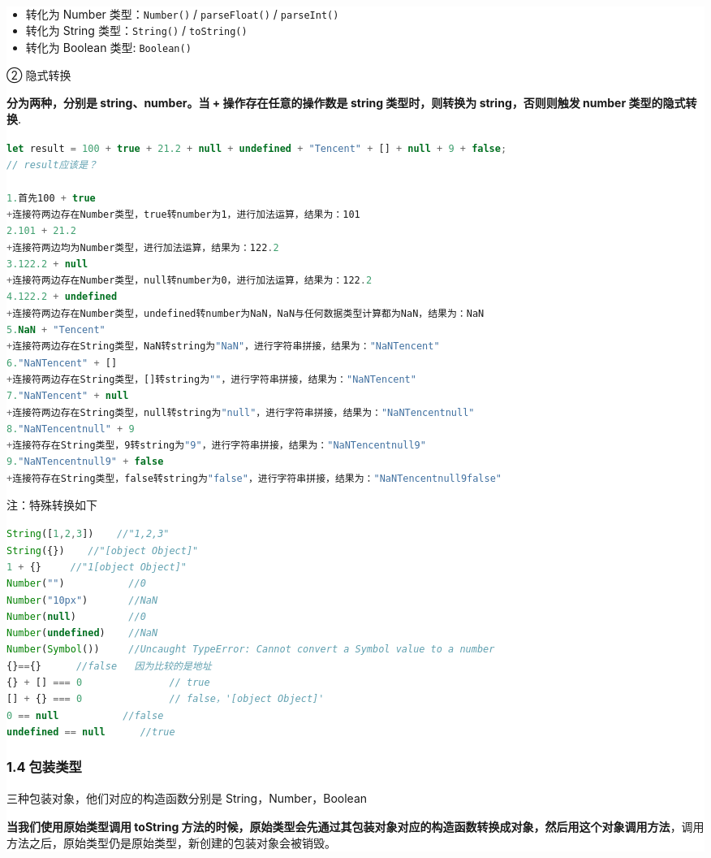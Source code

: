 - 转化为 Number 类型：`Number()` / `parseFloat()` / `parseInt()`
- 转化为 String 类型：`String()` / `toString()`
- 转化为 Boolean 类型: `Boolean()`

② 隐式转换

**分为两种，分别是 string、number。当 + 操作存在任意的操作数是 string 类型时，则转换为 string，否则则触发 number 类型的隐式转换**.

```js
let result = 100 + true + 21.2 + null + undefined + "Tencent" + [] + null + 9 + false;
// result应该是？

1.首先100 + true
+连接符两边存在Number类型，true转number为1，进行加法运算，结果为：101
2.101 + 21.2
+连接符两边均为Number类型，进行加法运算，结果为：122.2
3.122.2 + null
+连接符两边存在Number类型，null转number为0，进行加法运算，结果为：122.2
4.122.2 + undefined
+连接符两边存在Number类型，undefined转number为NaN，NaN与任何数据类型计算都为NaN，结果为：NaN
5.NaN + "Tencent"
+连接符两边存在String类型，NaN转string为"NaN"，进行字符串拼接，结果为："NaNTencent"
6."NaNTencent" + []
+连接符两边存在String类型，[]转string为""，进行字符串拼接，结果为："NaNTencent"
7."NaNTencent" + null
+连接符两边存在String类型，null转string为"null"，进行字符串拼接，结果为："NaNTencentnull"
8."NaNTencentnull" + 9
+连接符存在String类型，9转string为"9"，进行字符串拼接，结果为："NaNTencentnull9"
9."NaNTencentnull9" + false
+连接符存在String类型，false转string为"false"，进行字符串拼接，结果为："NaNTencentnull9false"
```

注：特殊转换如下

```js
String([1,2,3])    //"1,2,3"
String({})    //"[object Object]"
1 + {}     //"1[object Object]"
Number("")           //0
Number("10px")       //NaN
Number(null)         //0
Number(undefined)    //NaN
Number(Symbol())     //Uncaught TypeError: Cannot convert a Symbol value to a number
{}=={}      //false   因为比较的是地址
{} + [] === 0               // true
[] + {} === 0               // false，'[object Object]'
0 == null           //false
undefined == null      //true
```

### 1.4 包装类型

三种包装对象，他们对应的构造函数分别是 String，Number，Boolean

**当我们使用原始类型调用 toString 方法的时候，原始类型会先通过其包装对象对应的构造函数转换成对象，然后用这个对象调用方法**，调用方法之后，原始类型仍是原始类型，新创建的包装对象会被销毁。
